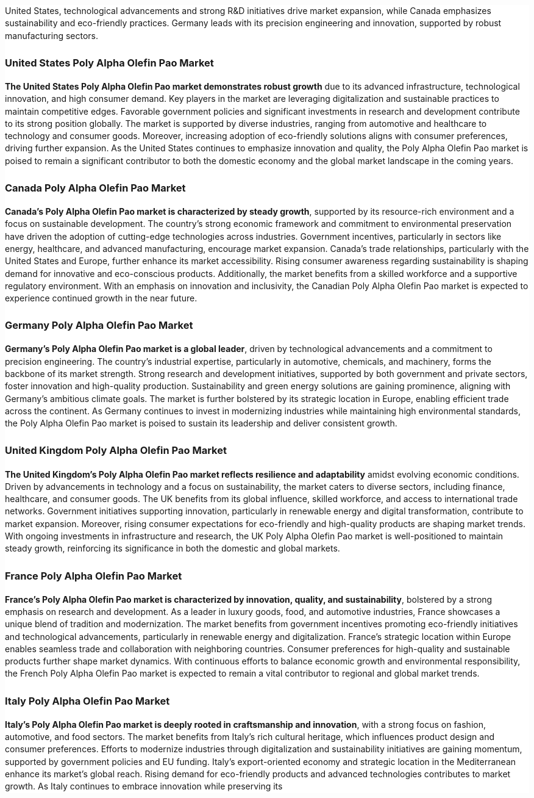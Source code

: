 United States, technological advancements and strong R&amp;D initiatives drive market expansion, while Canada emphasizes sustainability and eco-friendly practices. Germany leads with its precision engineering and innovation, supported by robust manufacturing sectors.</span></em></p></blockquote><h3><strong>United States Poly Alpha Olefin Pao Market</strong></h3><p><strong>The United States Poly Alpha Olefin Pao market demonstrates robust growth</strong> due to its advanced infrastructure, technological innovation, and high consumer demand. Key players in the market are leveraging digitalization and sustainable practices to maintain competitive edges. Favorable government policies and significant investments in research and development contribute to its strong position globally. The market is supported by diverse industries, ranging from automotive and healthcare to technology and consumer goods. Moreover, increasing adoption of eco-friendly solutions aligns with consumer preferences, driving further expansion. As the United States continues to emphasize innovation and quality, the Poly Alpha Olefin Pao market is poised to remain a significant contributor to both the domestic economy and the global market landscape in the coming years.</p><h3><strong>Canada Poly Alpha Olefin Pao Market</strong></h3><p><strong>Canada&rsquo;s Poly Alpha Olefin Pao market is characterized by steady growth</strong>, supported by its resource-rich environment and a focus on sustainable development. The country&rsquo;s strong economic framework and commitment to environmental preservation have driven the adoption of cutting-edge technologies across industries. Government incentives, particularly in sectors like energy, healthcare, and advanced manufacturing, encourage market expansion. Canada&rsquo;s trade relationships, particularly with the United States and Europe, further enhance its market accessibility. Rising consumer awareness regarding sustainability is shaping demand for innovative and eco-conscious products. Additionally, the market benefits from a skilled workforce and a supportive regulatory environment. With an emphasis on innovation and inclusivity, the Canadian Poly Alpha Olefin Pao market is expected to experience continued growth in the near future.</p><h3><strong>Germany Poly Alpha Olefin Pao Market</strong></h3><p><strong>Germany&rsquo;s Poly Alpha Olefin Pao market is a global leader</strong>, driven by technological advancements and a commitment to precision engineering. The country&rsquo;s industrial expertise, particularly in automotive, chemicals, and machinery, forms the backbone of its market strength. Strong research and development initiatives, supported by both government and private sectors, foster innovation and high-quality production. Sustainability and green energy solutions are gaining prominence, aligning with Germany&rsquo;s ambitious climate goals. The market is further bolstered by its strategic location in Europe, enabling efficient trade across the continent. As Germany continues to invest in modernizing industries while maintaining high environmental standards, the Poly Alpha Olefin Pao market is poised to sustain its leadership and deliver consistent growth.</p><h3><strong>United Kingdom Poly Alpha Olefin Pao Market</strong></h3><p><strong>The United Kingdom&rsquo;s Poly Alpha Olefin Pao market reflects resilience and adaptability</strong> amidst evolving economic conditions. Driven by advancements in technology and a focus on sustainability, the market caters to diverse sectors, including finance, healthcare, and consumer goods. The UK benefits from its global influence, skilled workforce, and access to international trade networks. Government initiatives supporting innovation, particularly in renewable energy and digital transformation, contribute to market expansion. Moreover, rising consumer expectations for eco-friendly and high-quality products are shaping market trends. With ongoing investments in infrastructure and research, the UK Poly Alpha Olefin Pao market is well-positioned to maintain steady growth, reinforcing its significance in both the domestic and global markets.</p><h3><strong>France Poly Alpha Olefin Pao Market</strong></h3><p><strong>France&rsquo;s Poly Alpha Olefin Pao market is characterized by innovation, quality, and sustainability</strong>, bolstered by a strong emphasis on research and development. As a leader in luxury goods, food, and automotive industries, France showcases a unique blend of tradition and modernization. The market benefits from government incentives promoting eco-friendly initiatives and technological advancements, particularly in renewable energy and digitalization. France&rsquo;s strategic location within Europe enables seamless trade and collaboration with neighboring countries. Consumer preferences for high-quality and sustainable products further shape market dynamics. With continuous efforts to balance economic growth and environmental responsibility, the French Poly Alpha Olefin Pao market is expected to remain a vital contributor to regional and global market trends.</p><h3><strong>Italy Poly Alpha Olefin Pao Market</strong></h3><p><strong>Italy&rsquo;s Poly Alpha Olefin Pao market is deeply rooted in craftsmanship and innovation</strong>, with a strong focus on fashion, automotive, and food sectors. The market benefits from Italy&rsquo;s rich cultural heritage, which influences product design and consumer preferences. Efforts to modernize industries through digitalization and sustainability initiatives are gaining momentum, supported by government policies and EU funding. Italy&rsquo;s export-oriented economy and strategic location in the Mediterranean enhance its market&rsquo;s global reach. Rising demand for eco-friendly products and advanced technologies contributes to market growth. As Italy continues to embrace innovation while preserving its